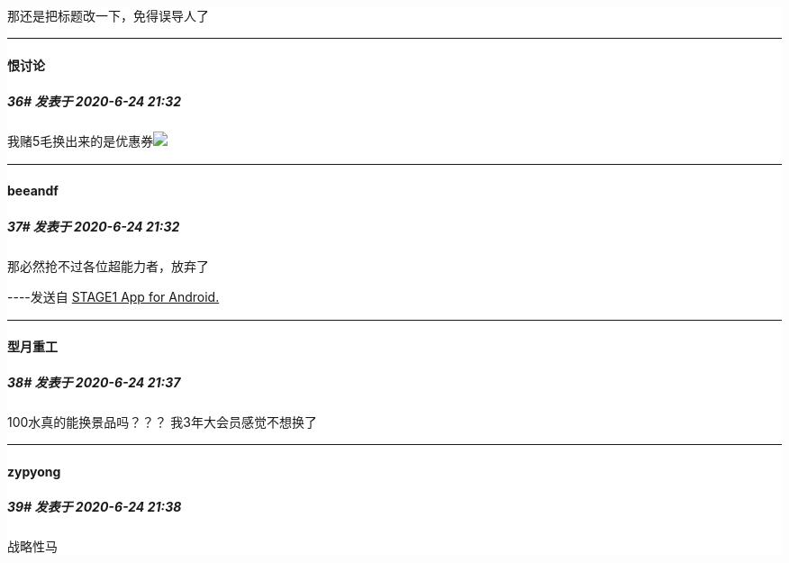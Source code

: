 那还是把标题改一下，免得误导人了







-----

####  恨讨论  
##### 36#       发表于 2020-6-24 21:32




我赌5毛换出来的是优惠券<img src="https://static.saraba1st.com/image/smiley/face2017/067.png" referrerpolicy="no-referrer">







-----

####  beeandf  
##### 37#       发表于 2020-6-24 21:32




那必然抢不过各位超能力者，放弃了


----发送自 [STAGE1 App for Android.](http://stage1.5j4m.com/?1.32)







-----

####  型月重工  
##### 38#       发表于 2020-6-24 21:37




100水真的能换景品吗？？？ 我3年大会员感觉不想换了







-----

####  zypyong  
##### 39#       发表于 2020-6-24 21:38




战略性马

